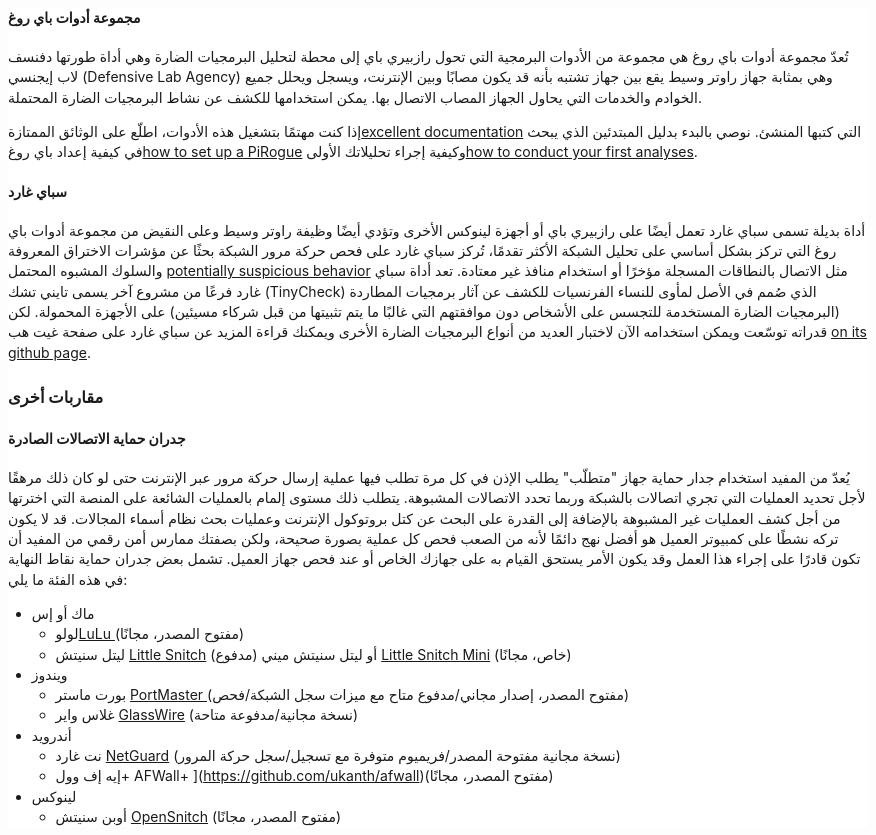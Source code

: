 
#### مجموعة أدوات باي روغ

تُعدّ مجموعة أدوات باي روغ هي مجموعة من الأدوات البرمجية التي تحول رازبيري باي إلى محطة لتحليل البرمجيات الضارة وهي أداة طورتها دفنسف لاب إيجنسي (Defensive Lab Agency) وهي بمثابة جهاز راوتر وسيط يقع بين جهاز تشتبه بأنه قد يكون مصابًا وبين الإنترنت، ويسجل ويحلل جميع الخوادم والخدمات التي يحاول الجهاز المصاب الاتصال بها. يمكن استخدامها للكشف عن نشاط البرمجيات الضارة المحتملة.

إذا كنت مهتمًا بتشغيل هذه الأدوات، اطلّع على الوثائق الممتازة[excellent documentation](https://pts-project.org/docs/prologue/introduction/) التي كتبها المنشئ. نوصي بالبدء بدليل المبتدئين الذي يبحث في كيفية إعداد باي روغ[how to set up a PiRogue](https://pts-project.org/guides/g1/) وكيفية إجراء تحليلاتك الأولى[how to conduct your first analyses](https://pts-project.org/guides/g2/).



#### سباي غارد

أداة بديلة تسمى سباي غارد تعمل أيضًا على رازبيري باي أو أجهزة لينوكس الأخرى وتؤدي أيضًا وظيفة راوتر وسيط وعلى النقيض من مجموعة أدوات باي روغ التي تركز بشكل أساسي على تحليل الشبكة الأكثر تقدمًا، تُركز سباي غارد على فحص حركة مرور الشبكة بحثًا عن مؤشرات الاختراق المعروفة والسلوك المشبوه المحتمل [potentially suspicious behavior](https://github.com/SpyGuard/SpyGuard/wiki/Detection-methods-and-IOCs) مثل الاتصال بالنطاقات المسجلة مؤخرًا أو استخدام منافذ غير معتادة. تعد أداة سباي غارد فرعًا من مشروع آخر يسمى تايني تشك (TinyCheck) الذي صُمم في الأصل لمأوى للنساء الفرنسيات للكشف عن آثار برمجيات المطاردة (البرمجيات الضارة المستخدمة للتجسس على الأشخاص دون موافقتهم التي غالبًا ما يتم تثبيتها من قبل شركاء مسيئين) على الأجهزة المحمولة. لكن قدراته توسّعت ويمكن استخدامه الآن لاختبار العديد من أنواع البرمجيات الضارة الأخرى ويمكنك قراءة المزيد عن سباي غارد على صفحة غيت هب [on its github page](https://github.com/SpyGuard/SpyGuard/).

### مقاربات أخرى

#### جدران حماية الاتصالات الصادرة

يُعدّ من المفيد استخدام جدار حماية جهاز "متطلّب" يطلب الإذن في كل مرة تطلب فيها عملية إرسال حركة مرور عبر الإنترنت حتى لو كان ذلك مرهقًا لأجل تحديد العمليات التي تجري اتصالات بالشبكة وربما تحدد الاتصالات المشبوهة. يتطلب ذلك مستوى إلمام بالعمليات الشائعة على المنصة التي اخترتها من أجل كشف العمليات غير المشبوهة بالإضافة إلى القدرة على البحث عن كتل بروتوكول الإنترنت وعمليات بحث نظام أسماء المجالات. قد لا يكون تركه نشطًا على كمبيوتر العميل هو أفضل نهج دائمًا لأنه من الصعب فحص كل عملية بصورة صحيحة، ولكن بصفتك ممارس أمن رقمي من المفيد أن تكون قادرًا على إجراء هذا العمل وقد يكون الأمر يستحق القيام به على جهازك الخاص أو عند فحص جهاز العميل. تشمل بعض جدران حماية نقاط النهاية في هذه الفئة ما يلي:
- ماك أو إس
  - لولو[LuLu ](https://objective-see.org/products/lulu.html) (مفتوح المصدر، مجانًا)
  - ليتل سنيتش [Little Snitch](https://www.obdev.at/products/littlesnitch) (مدفوع) أو ليتل سنيتش ميني [Little Snitch Mini](https://www.obdev.at/products/index.html)  (خاص، مجانًا)
- ويندوز
  - بورت ماستر [PortMaster ](https://safing.io/)(مفتوح المصدر، إصدار مجاني/مدفوع متاح مع ميزات سجل الشبكة/فحص)
  - غلاس واير [GlassWire](https://www.glasswire.com/) (نسخة مجانية/مدفوعة متاحة)
- أندرويد
  - نت غارد [NetGuard](https://github.com/M66B/NetGuard) (نسخة مجانية مفتوحة المصدر/فريميوم متوفرة مع تسجيل/سجل حركة المرور)
  - إيه إف وول+ AFWall+ ](https://github.com/ukanth/afwall)(مفتوح المصدر، مجانًا)
- لينوكس
  - أوبن سنيتش [OpenSnitch](https://github.com/evilsocket/opensnitch) (مفتوح المصدر، مجانًا)
